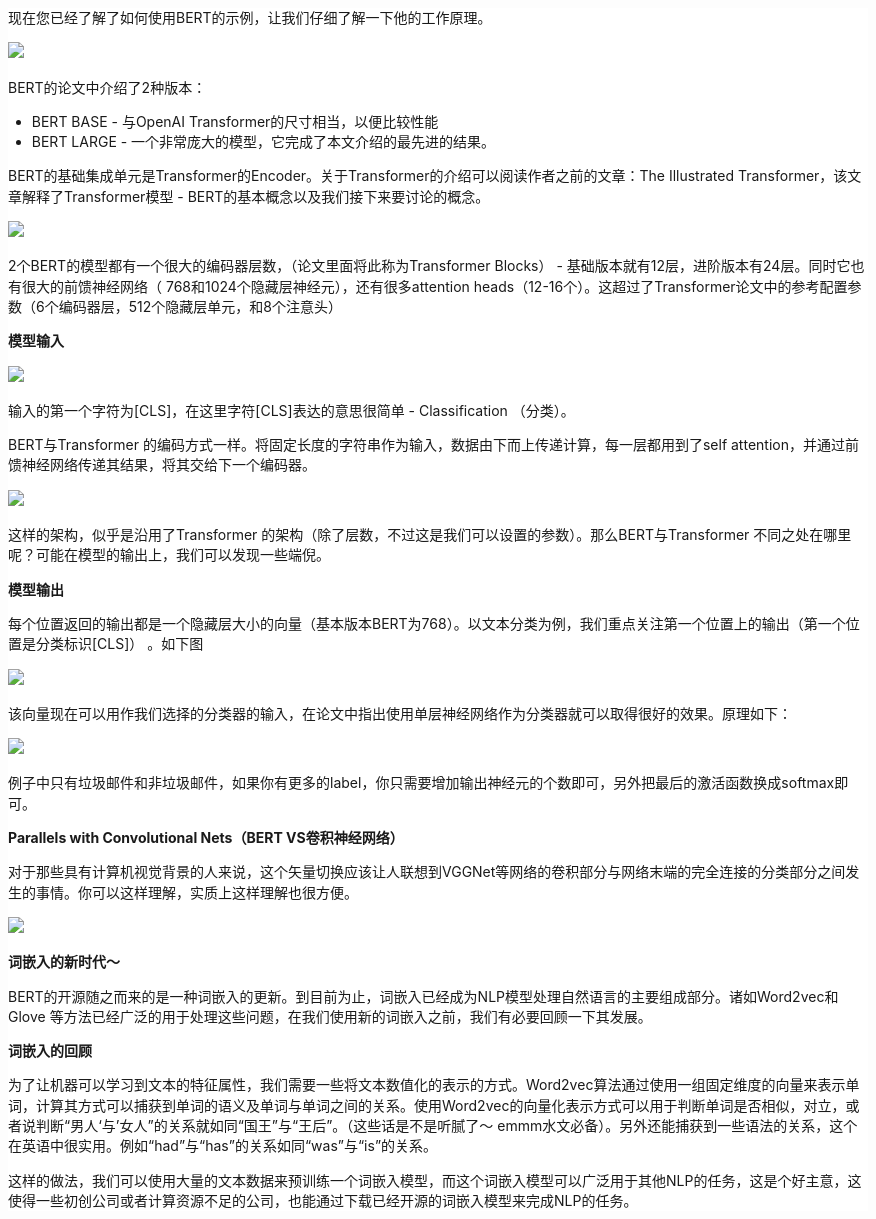 现在您已经了解了如何使用BERT的示例，让我们仔细了解一下他的工作原理。

![](https://mmbiz.qpic.cn/mmbiz_png/heS6wRSHVMmhQFlYbib8RLW8esXpu0Q9kQHx6pSicPj5xot87jFMsInU1JMdKGUC4aEmAIuKnPialUrzwhJKbuMjg/640?wx_fmt=png)

BERT的论文中介绍了2种版本：

+  BERT BASE - 与OpenAI Transformer的尺寸相当，以便比较性能 
+  BERT LARGE - 一个非常庞大的模型，它完成了本文介绍的最先进的结果。 

BERT的基础集成单元是Transformer的Encoder。关于Transformer的介绍可以阅读作者之前的文章：The Illustrated Transformer，该文章解释了Transformer模型 - BERT的基本概念以及我们接下来要讨论的概念。

![](https://mmbiz.qpic.cn/mmbiz_png/heS6wRSHVMmhQFlYbib8RLW8esXpu0Q9kp5etT7Mbibr7bAibWwCN8PDOaiaVvZgNt3xoicV6Arnpr9zKE4hNQjZnWw/640?wx_fmt=png)

2个BERT的模型都有一个很大的编码器层数，（论文里面将此称为Transformer Blocks） - 基础版本就有12层，进阶版本有24层。同时它也有很大的前馈神经网络（ 768和1024个隐藏层神经元），还有很多attention heads（12-16个）。这超过了Transformer论文中的参考配置参数（6个编码器层，512个隐藏层单元，和8个注意头）

**模型输入**

![](https://mmbiz.qpic.cn/mmbiz_png/heS6wRSHVMmhQFlYbib8RLW8esXpu0Q9kn0O6BERJTydchlHMT7ZbdIGIIZdychFcbHia9LotCKX71WcibjdYewGQ/640?wx_fmt=png)

输入的第一个字符为[CLS]，在这里字符[CLS]表达的意思很简单 - Classification （分类）。

BERT与Transformer 的编码方式一样。将固定长度的字符串作为输入，数据由下而上传递计算，每一层都用到了self attention，并通过前馈神经网络传递其结果，将其交给下一个编码器。

![](https://mmbiz.qpic.cn/mmbiz_png/heS6wRSHVMmhQFlYbib8RLW8esXpu0Q9k3fehNEfCTAZeN26vibckEq1dP3tVLDbaAfQbiaDbt0NToNmiaYDqhMurw/640?wx_fmt=png)

这样的架构，似乎是沿用了Transformer 的架构（除了层数，不过这是我们可以设置的参数）。那么BERT与Transformer 不同之处在哪里呢？可能在模型的输出上，我们可以发现一些端倪。

**模型输出**

每个位置返回的输出都是一个隐藏层大小的向量（基本版本BERT为768）。以文本分类为例，我们重点关注第一个位置上的输出（第一个位置是分类标识[CLS]） 。如下图

![](https://mmbiz.qpic.cn/mmbiz_png/heS6wRSHVMmhQFlYbib8RLW8esXpu0Q9kosvoctpTbxAAjJgtib4PM5Xe0ejEC9nBDZCryvTNQWPWo1u7V1LcQUQ/640?wx_fmt=png)

该向量现在可以用作我们选择的分类器的输入，在论文中指出使用单层神经网络作为分类器就可以取得很好的效果。原理如下：

![](https://mmbiz.qpic.cn/mmbiz_png/heS6wRSHVMmhQFlYbib8RLW8esXpu0Q9kZ3kaoU1O3njgVZqbdbNw9gpL91G346wuJw8vIkiaAcMCYZT0Xpiaomjw/640?wx_fmt=png)

例子中只有垃圾邮件和非垃圾邮件，如果你有更多的label，你只需要增加输出神经元的个数即可，另外把最后的激活函数换成softmax即可。

**Parallels with Convolutional Nets（BERT VS卷积神经网络）**

对于那些具有计算机视觉背景的人来说，这个矢量切换应该让人联想到VGGNet等网络的卷积部分与网络末端的完全连接的分类部分之间发生的事情。你可以这样理解，实质上这样理解也很方便。

![](https://mmbiz.qpic.cn/mmbiz_png/heS6wRSHVMmhQFlYbib8RLW8esXpu0Q9kJlDia0YwvL88iaCqibj5enBQdBZGAr4ILh2vdXbVwJb4Io7bhic1y2zWnw/640?wx_fmt=png)

**词嵌入的新时代〜**

BERT的开源随之而来的是一种词嵌入的更新。到目前为止，词嵌入已经成为NLP模型处理自然语言的主要组成部分。诸如Word2vec和Glove 等方法已经广泛的用于处理这些问题，在我们使用新的词嵌入之前，我们有必要回顾一下其发展。

**词嵌入的回顾**

为了让机器可以学习到文本的特征属性，我们需要一些将文本数值化的表示的方式。Word2vec算法通过使用一组固定维度的向量来表示单词，计算其方式可以捕获到单词的语义及单词与单词之间的关系。使用Word2vec的向量化表示方式可以用于判断单词是否相似，对立，或者说判断“男人‘与’女人”的关系就如同“国王”与“王后”。（这些话是不是听腻了〜 emmm水文必备）。另外还能捕获到一些语法的关系，这个在英语中很实用。例如“had”与“has”的关系如同“was”与“is”的关系。

这样的做法，我们可以使用大量的文本数据来预训练一个词嵌入模型，而这个词嵌入模型可以广泛用于其他NLP的任务，这是个好主意，这使得一些初创公司或者计算资源不足的公司，也能通过下载已经开源的词嵌入模型来完成NLP的任务。
